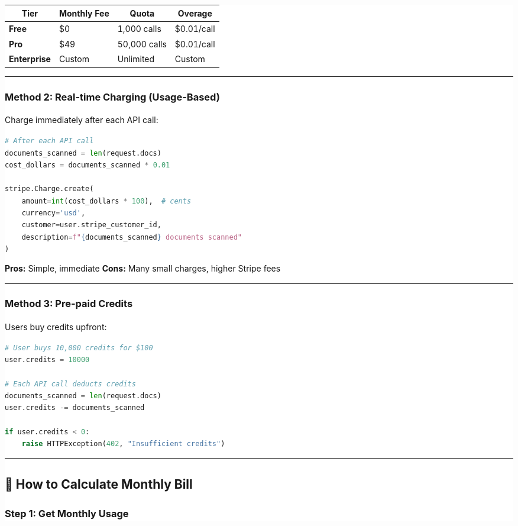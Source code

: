 | Tier | Monthly Fee | Quota | Overage |
|------|-------------|-------|---------|
| **Free** | $0 | 1,000 calls | $0.01/call |
| **Pro** | $49 | 50,000 calls | $0.01/call |
| **Enterprise** | Custom | Unlimited | Custom |

---

### **Method 2: Real-time Charging (Usage-Based)**

Charge immediately after each API call:

```python
# After each API call
documents_scanned = len(request.docs)
cost_dollars = documents_scanned * 0.01

stripe.Charge.create(
    amount=int(cost_dollars * 100),  # cents
    currency='usd',
    customer=user.stripe_customer_id,
    description=f"{documents_scanned} documents scanned"
)
```

**Pros:** Simple, immediate
**Cons:** Many small charges, higher Stripe fees

---

### **Method 3: Pre-paid Credits**

Users buy credits upfront:

```python
# User buys 10,000 credits for $100
user.credits = 10000

# Each API call deducts credits
documents_scanned = len(request.docs)
user.credits -= documents_scanned

if user.credits < 0:
    raise HTTPException(402, "Insufficient credits")
```

---

## 🔧 **How to Calculate Monthly Bill**

### **Step 1: Get Monthly Usage**
